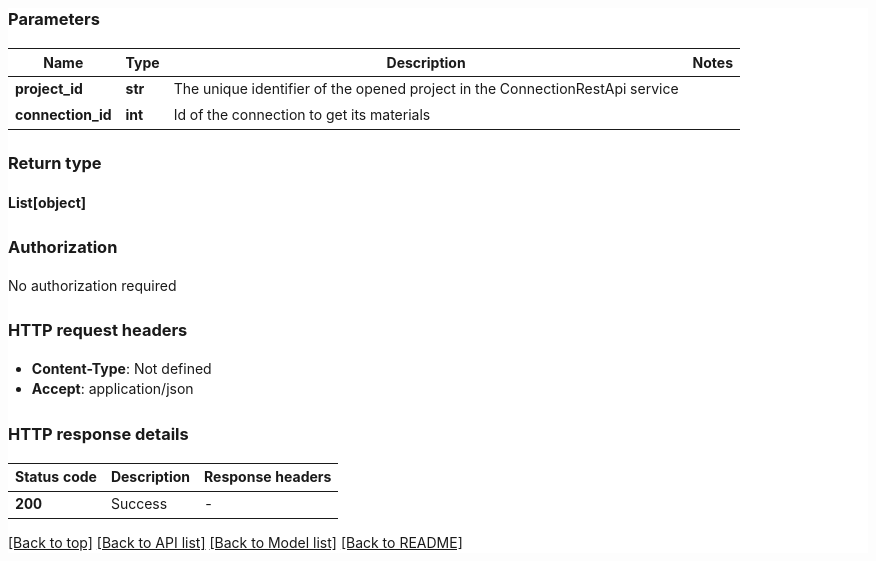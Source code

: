 

### Parameters


Name | Type | Description  | Notes
------------- | ------------- | ------------- | -------------
 **project_id** | **str**| The unique identifier of the opened project in the ConnectionRestApi service | 
 **connection_id** | **int**| Id of the connection to get its materials | 

### Return type

**List[object]**

### Authorization

No authorization required

### HTTP request headers

 - **Content-Type**: Not defined
 - **Accept**: application/json

### HTTP response details

| Status code | Description | Response headers |
|-------------|-------------|------------------|
**200** | Success |  -  |

[[Back to top]](#) [[Back to API list]](../README.md#documentation-for-api-endpoints) [[Back to Model list]](../README.md#documentation-for-models) [[Back to README]](../README.md)

